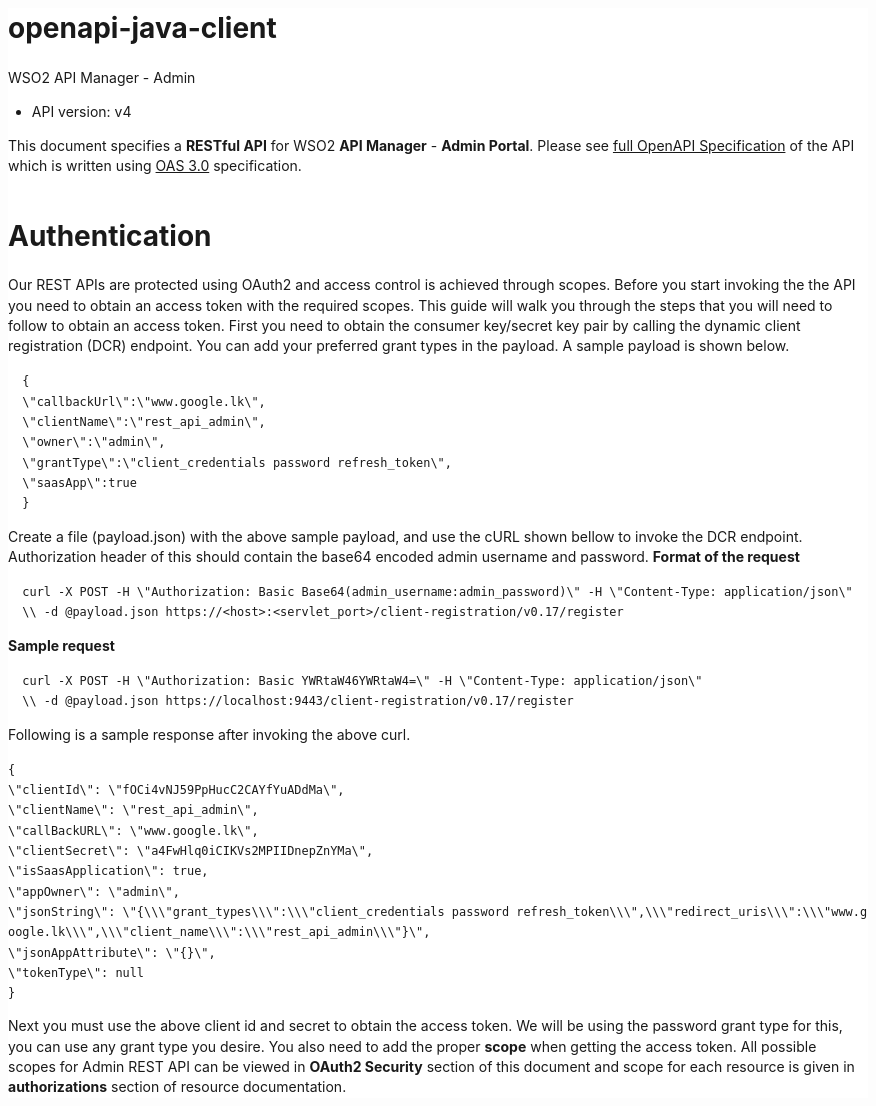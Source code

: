# openapi-java-client

WSO2 API Manager - Admin
- API version: v4

This document specifies a **RESTful API** for WSO2 **API Manager** - **Admin Portal**.
Please see [full OpenAPI Specification](https://raw.githubusercontent.com/wso2/carbon-apimgt/v6.7.206/components/apimgt/org.wso2.carbon.apimgt.rest.api.admin.v1/src/main/resources/admin-api.yaml) of the API which is written using [OAS 3.0](http://swagger.io/) specification.

# Authentication
Our REST APIs are protected using OAuth2 and access control is achieved through scopes. Before you start invoking
the the API you need to obtain an access token with the required scopes. This guide will walk you through the steps
that you will need to follow to obtain an access token.
First you need to obtain the consumer key/secret key pair by calling the dynamic client registration (DCR) endpoint. You can add your preferred grant types
in the payload. A sample payload is shown below.
```
  {
  \"callbackUrl\":\"www.google.lk\",
  \"clientName\":\"rest_api_admin\",
  \"owner\":\"admin\",
  \"grantType\":\"client_credentials password refresh_token\",
  \"saasApp\":true
  }
```
Create a file (payload.json) with the above sample payload, and use the cURL shown bellow to invoke the DCR endpoint. Authorization header of this should contain the
base64 encoded admin username and password.
**Format of the request**
```
  curl -X POST -H \"Authorization: Basic Base64(admin_username:admin_password)\" -H \"Content-Type: application/json\"
  \\ -d @payload.json https://<host>:<servlet_port>/client-registration/v0.17/register
```
**Sample request**
```
  curl -X POST -H \"Authorization: Basic YWRtaW46YWRtaW4=\" -H \"Content-Type: application/json\"
  \\ -d @payload.json https://localhost:9443/client-registration/v0.17/register
```
Following is a sample response after invoking the above curl.
```
{
\"clientId\": \"fOCi4vNJ59PpHucC2CAYfYuADdMa\",
\"clientName\": \"rest_api_admin\",
\"callBackURL\": \"www.google.lk\",
\"clientSecret\": \"a4FwHlq0iCIKVs2MPIIDnepZnYMa\",
\"isSaasApplication\": true,
\"appOwner\": \"admin\",
\"jsonString\": \"{\\\"grant_types\\\":\\\"client_credentials password refresh_token\\\",\\\"redirect_uris\\\":\\\"www.google.lk\\\",\\\"client_name\\\":\\\"rest_api_admin\\\"}\",
\"jsonAppAttribute\": \"{}\",
\"tokenType\": null
}
```
Next you must use the above client id and secret to obtain the access token.
We will be using the password grant type for this, you can use any grant type you desire.
You also need to add the proper **scope** when getting the access token. All possible scopes for Admin REST API can be viewed in **OAuth2 Security** section
of this document and scope for each resource is given in **authorizations** section of resource documentation.